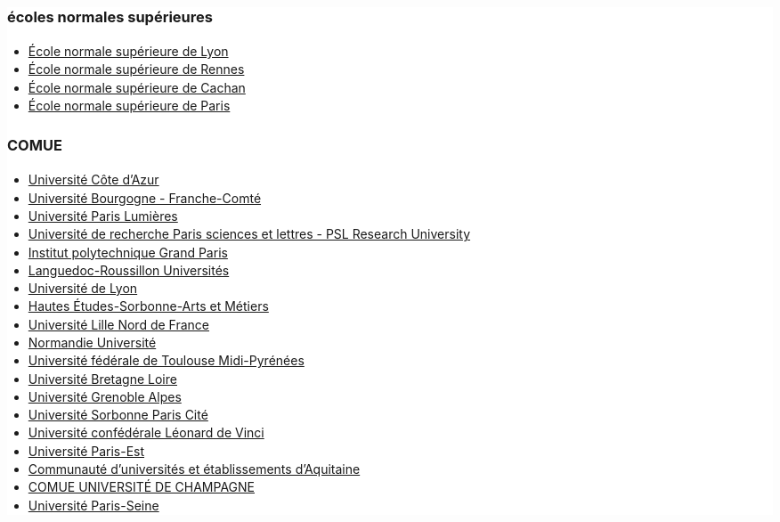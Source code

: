 ### écoles normales supérieures

  - [École normale supérieure de
    Lyon](Etablissements/école_normale_supérieure_de_lyon.md)
  - [École normale supérieure de
    Rennes](Etablissements/école_normale_supérieure_de_rennes.md)
  - [École normale supérieure de
    Cachan](Etablissements/école_normale_supérieure_de_cachan.md)
  - [École normale supérieure de
    Paris](Etablissements/école_normale_supérieure_de_paris.md)

### COMUE

  - [Université Côte d’Azur](Etablissements/université_côte_d_azur.md)
  - [Université Bourgogne -
    Franche-Comté](Etablissements/université_bourgogne___franche_comté.md)
  - [Université Paris
    Lumières](Etablissements/université_paris_lumières.md)
  - [Université de recherche Paris sciences et lettres - PSL Research
    University](Etablissements/université_de_recherche_paris_sciences_et_lettres___psl_research_university.md)
  - [Institut polytechnique Grand
    Paris](Etablissements/institut_polytechnique_grand_paris.md)
  - [Languedoc-Roussillon
    Universités](Etablissements/languedoc_roussillon_universités.md)
  - [Université de Lyon](Etablissements/université_de_lyon.md)
  - [Hautes Études-Sorbonne-Arts et
    Métiers](Etablissements/hautes_études_sorbonne_arts_et_métiers.md)
  - [Université Lille Nord de
    France](Etablissements/université_lille_nord_de_france.md)
  - [Normandie Université](Etablissements/normandie_université.md)
  - [Université fédérale de Toulouse
    Midi-Pyrénées](Etablissements/université_fédérale_de_toulouse_midi_pyrénées.md)
  - [Université Bretagne
    Loire](Etablissements/université_bretagne_loire.md)
  - [Université Grenoble
    Alpes](Etablissements/université_grenoble_alpes.md)
  - [Université Sorbonne Paris
    Cité](Etablissements/université_sorbonne_paris_cité.md)
  - [Université confédérale Léonard de
    Vinci](Etablissements/université_confédérale_léonard_de_vinci.md)
  - [Université Paris-Est](Etablissements/université_paris_est.md)
  - [Communauté d’universités et établissements
    d’Aquitaine](Etablissements/communauté_d_universités_et_établissements_d_aquitaine.md)
  - [COMUE UNIVERSITÉ DE
    CHAMPAGNE](Etablissements/comue_université_de_champagne.md)
  - [Université Paris-Seine](Etablissements/université_paris_seine.md)
